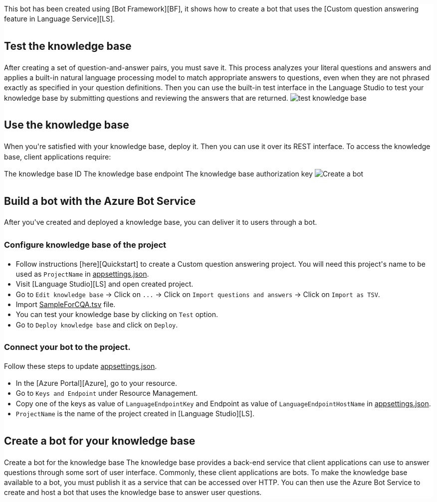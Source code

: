 This bot has been created using [Bot Framework][BF], it shows how to create a bot that uses the [Custom question answering feature in Language Service][LS].


## Test the knowledge base
After creating a set of question-and-answer pairs, you must save it. This process analyzes your literal questions and answers and applies a built-in natural language processing model to match appropriate answers to questions, even when they are not phrased exactly as specified in your question definitions. Then you can use the built-in test interface in the Language Studio to test your knowledge base by submitting questions and reviewing the answers that are returned.
![test knowledge base](https://user-images.githubusercontent.com/114275507/195903404-aef81951-e6c3-48a5-9537-2472903be930.png)

## Use the knowledge base
When you're satisfied with your knowledge base, deploy it. Then you can use it over its REST interface. To access the knowledge base, client applications require:

The knowledge base ID
The knowledge base endpoint
The knowledge base authorization key
![Create a bot](https://user-images.githubusercontent.com/114275507/195905120-7de1e84c-07ef-4720-af7c-9feee48c9137.png)

## Build a bot with the Azure Bot Service
After you've created and deployed a knowledge base, you can deliver it to users through a bot.


### Configure knowledge base of the project
- Follow instructions [here][Quickstart] to create a Custom question answering project. You will need this project's name to be used as `ProjectName` in [appsettings.json](appsettings.json).
- Visit [Language Studio][LS] and open created project.
- Go to `Edit knowledge base` -> Click on `...` -> Click on `Import questions and answers` -> Click on `Import as TSV`.
- Import [SampleForCQA.tsv](CognitiveModels/SampleForCQA.tsv) file.
- You can test your knowledge base by clicking on `Test` option.
- Go to `Deploy knowledge base` and click on `Deploy`.

### Connect your bot to the project.
Follow these steps to update [appsettings.json](appsettings.json).
- In the [Azure Portal][Azure], go to your resource.
- Go to `Keys and Endpoint` under Resource Management.
- Copy one of the keys as value of `LanguageEndpointKey` and Endpoint as value of `LanguageEndpointHostName` in [appsettings.json](appsettings.json).
- `ProjectName` is the name of the project created in [Language Studio][LS].

## Create a bot for your knowledge base
Create a bot for the knowledge base
The knowledge base provides a back-end service that client applications can use to answer questions through some sort of user interface. Commonly, these client applications are bots. To make the knowledge base available to a bot, you must publish it as a service that can be accessed over HTTP. You can then use the Azure Bot Service to create and host a bot that uses the knowledge base to answer user questions.
